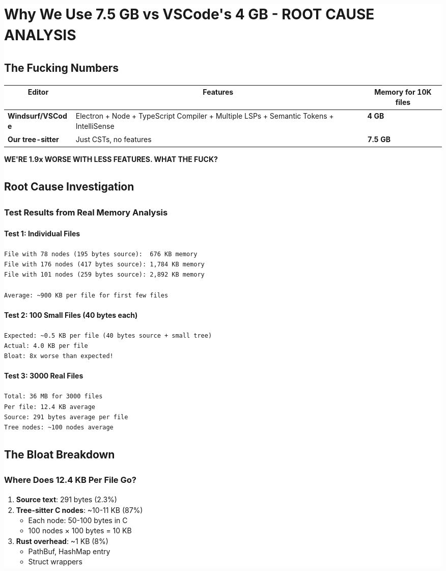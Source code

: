 # Why We Use 7.5 GB vs VSCode's 4 GB - ROOT CAUSE ANALYSIS

## The Fucking Numbers

| Editor | Features | Memory for 10K files |
|--------|----------|----------------------|
| **Windsurf/VSCode** | Electron + Node + TypeScript Compiler + Multiple LSPs + Semantic Tokens + IntelliSense | **4 GB** |
| **Our tree-sitter** | Just CSTs, no features | **7.5 GB** |

**WE'RE 1.9x WORSE WITH LESS FEATURES. WHAT THE FUCK?**

## Root Cause Investigation

### Test Results from Real Memory Analysis

#### Test 1: Individual Files
```
File with 78 nodes (195 bytes source):  676 KB memory
File with 176 nodes (417 bytes source): 1,784 KB memory  
File with 101 nodes (259 bytes source): 2,892 KB memory

Average: ~900 KB per file for first few files
```

#### Test 2: 100 Small Files (40 bytes each)
```
Expected: ~0.5 KB per file (40 bytes source + small tree)
Actual: 4.0 KB per file
Bloat: 8x worse than expected!
```

#### Test 3: 3000 Real Files
```
Total: 36 MB for 3000 files
Per file: 12.4 KB average
Source: 291 bytes average per file
Tree nodes: ~100 nodes average
```

## The Bloat Breakdown

### Where Does 12.4 KB Per File Go?

1. **Source text**: 291 bytes (2.3%)
2. **Tree-sitter C nodes**: ~10-11 KB (87%)
   - Each node: 50-100 bytes in C
   - 100 nodes × 100 bytes = 10 KB
3. **Rust overhead**: ~1 KB (8%)
   - PathBuf, HashMap entry
   - Struct wrappers
